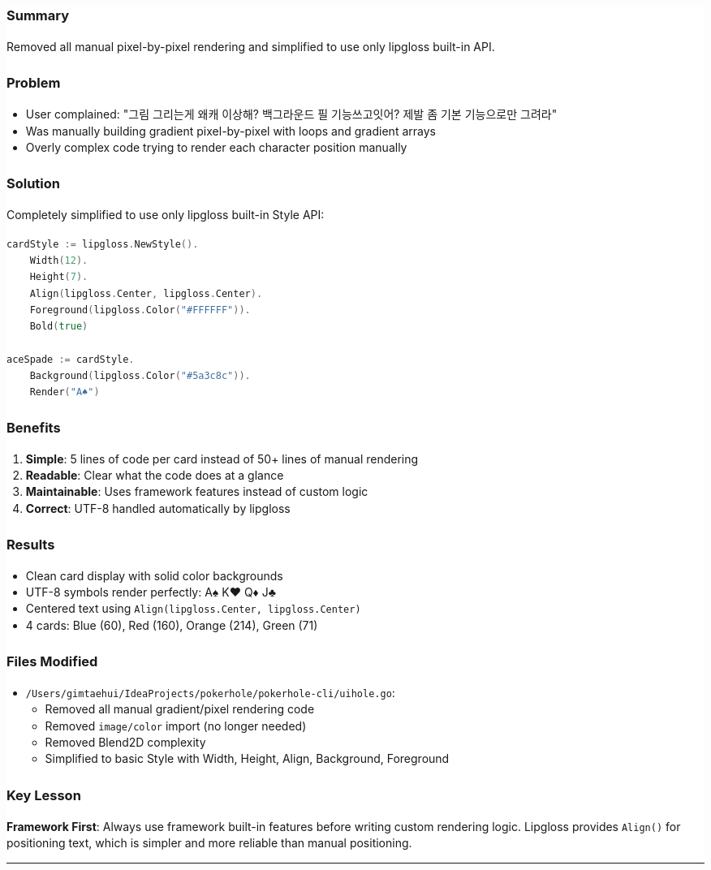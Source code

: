 ### Summary
Removed all manual pixel-by-pixel rendering and simplified to use only lipgloss built-in API.

### Problem
- User complained: "그림 그리는게 왜캐 이상해? 백그라운드 필 기능쓰고잇어? 제발 좀 기본 기능으로만 그려라"
- Was manually building gradient pixel-by-pixel with loops and gradient arrays
- Overly complex code trying to render each character position manually

### Solution
Completely simplified to use only lipgloss built-in Style API:

```go
cardStyle := lipgloss.NewStyle().
    Width(12).
    Height(7).
    Align(lipgloss.Center, lipgloss.Center).
    Foreground(lipgloss.Color("#FFFFFF")).
    Bold(true)

aceSpade := cardStyle.
    Background(lipgloss.Color("#5a3c8c")).
    Render("A♠")
```

### Benefits
1. **Simple**: 5 lines of code per card instead of 50+ lines of manual rendering
2. **Readable**: Clear what the code does at a glance
3. **Maintainable**: Uses framework features instead of custom logic
4. **Correct**: UTF-8 handled automatically by lipgloss

### Results
- Clean card display with solid color backgrounds
- UTF-8 symbols render perfectly: A♠ K♥ Q♦ J♣
- Centered text using `Align(lipgloss.Center, lipgloss.Center)`
- 4 cards: Blue (60), Red (160), Orange (214), Green (71)

### Files Modified
- `/Users/gimtaehui/IdeaProjects/pokerhole/pokerhole-cli/uihole.go`:
  - Removed all manual gradient/pixel rendering code
  - Removed `image/color` import (no longer needed)
  - Removed Blend2D complexity
  - Simplified to basic Style with Width, Height, Align, Background, Foreground

### Key Lesson
**Framework First**: Always use framework built-in features before writing custom rendering logic. Lipgloss provides `Align()` for positioning text, which is simpler and more reliable than manual positioning.

---


